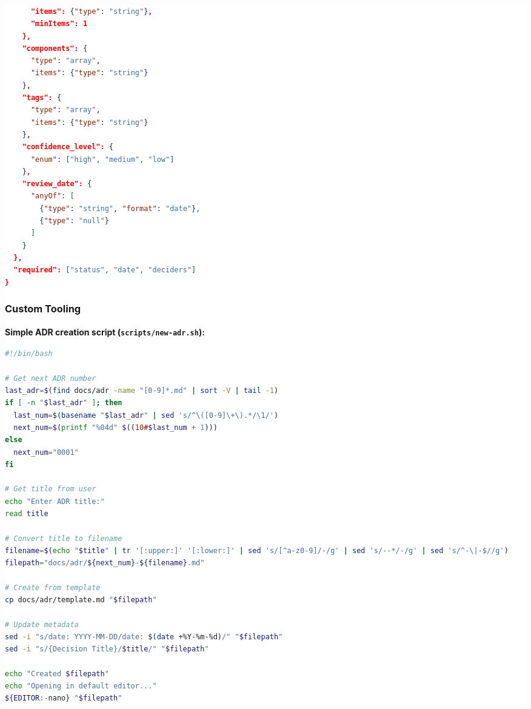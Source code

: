 ```json
      "items": {"type": "string"},
      "minItems": 1
    },
    "components": {
      "type": "array", 
      "items": {"type": "string"}
    },
    "tags": {
      "type": "array",
      "items": {"type": "string"}
    },
    "confidence_level": {
      "enum": ["high", "medium", "low"]
    },
    "review_date": {
      "anyOf": [
        {"type": "string", "format": "date"},
        {"type": "null"}
      ]
    }
  },
  "required": ["status", "date", "deciders"]
}
```

### Custom Tooling

**Simple ADR creation script (`scripts/new-adr.sh`):**
```bash
#!/bin/bash

# Get next ADR number
last_adr=$(find docs/adr -name "[0-9]*.md" | sort -V | tail -1)
if [ -n "$last_adr" ]; then
  last_num=$(basename "$last_adr" | sed 's/^\([0-9]\+\).*/\1/')
  next_num=$(printf "%04d" $((10#$last_num + 1)))
else
  next_num="0001"
fi

# Get title from user
echo "Enter ADR title:"
read title

# Convert title to filename
filename=$(echo "$title" | tr '[:upper:]' '[:lower:]' | sed 's/[^a-z0-9]/-/g' | sed 's/--*/-/g' | sed 's/^-\|-$//g')
filepath="docs/adr/${next_num}-${filename}.md"

# Create from template
cp docs/adr/template.md "$filepath"

# Update metadata
sed -i "s/date: YYYY-MM-DD/date: $(date +%Y-%m-%d)/" "$filepath"
sed -i "s/{Decision Title}/$title/" "$filepath"

echo "Created $filepath"
echo "Opening in default editor..."
${EDITOR:-nano} "$filepath"
```
